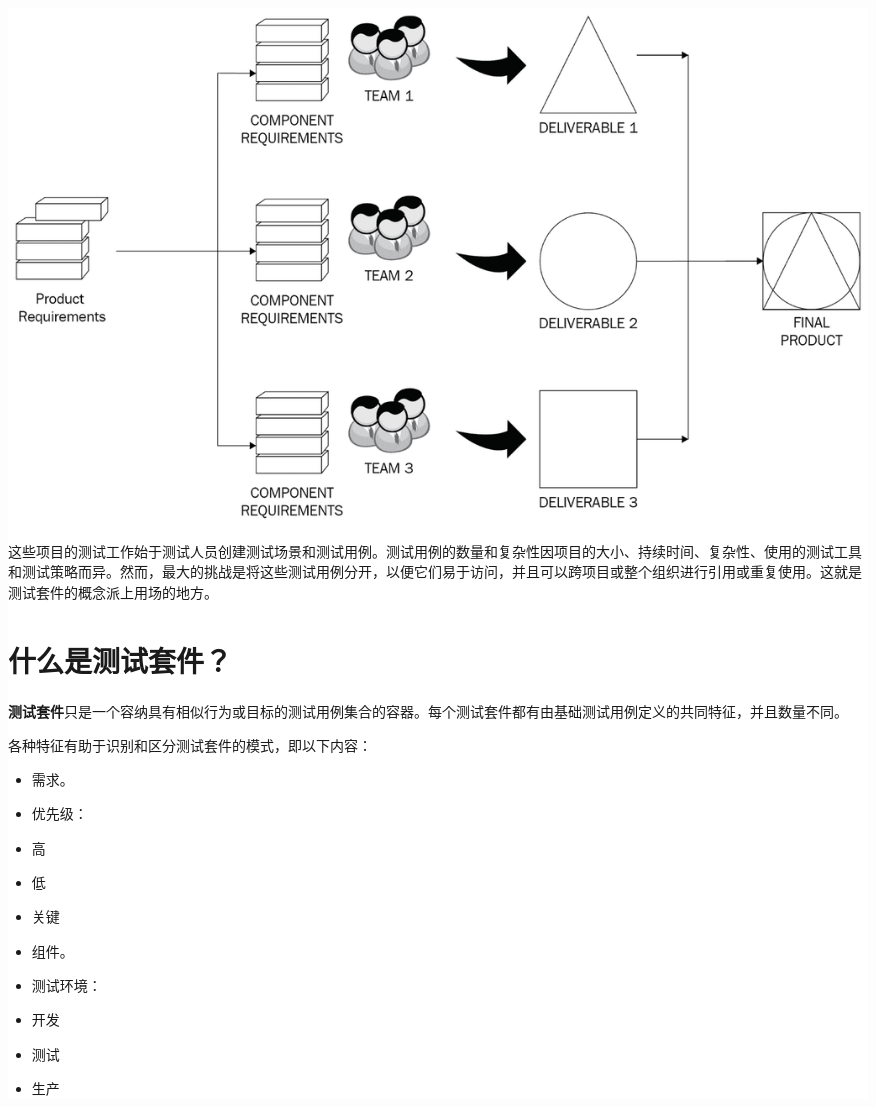 ![](img/3be4a3a3-7161-4d0b-8923-c9acbd69eab6.png)

这些项目的测试工作始于测试人员创建测试场景和测试用例。测试用例的数量和复杂性因项目的大小、持续时间、复杂性、使用的测试工具和测试策略而异。然而，最大的挑战是将这些测试用例分开，以便它们易于访问，并且可以跨项目或整个组织进行引用或重复使用。这就是测试套件的概念派上用场的地方。

# 什么是测试套件？

**测试套件**只是一个容纳具有相似行为或目标的测试用例集合的容器。每个测试套件都有由基础测试用例定义的共同特征，并且数量不同。

各种特征有助于识别和区分测试套件的模式，即以下内容：

+   需求。

+   优先级：

+   高

+   低

+   关键

+   组件。

+   测试环境：

+   开发

+   测试

+   生产

